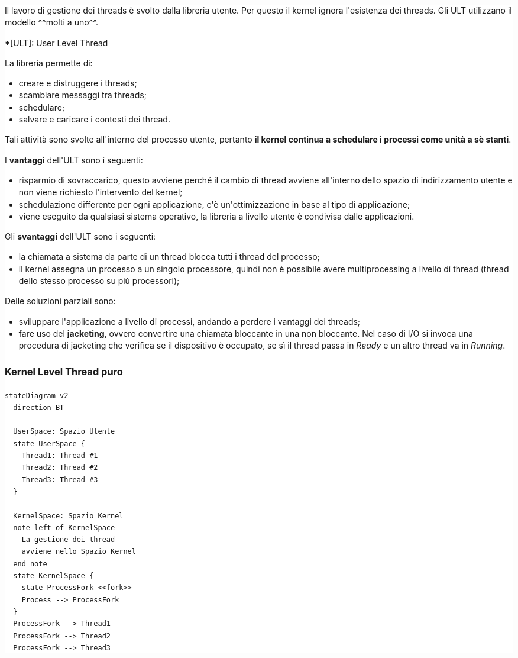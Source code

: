 Il lavoro di gestione dei threads è svolto dalla libreria utente. Per questo il
kernel ignora l'esistenza dei threads. Gli ULT utilizzano il modello ^^molti a
uno^^.

*[ULT]: User Level Thread

La libreria permette di:

- creare e distruggere i threads;
- scambiare messaggi tra threads;
- schedulare;
- salvare e caricare i contesti dei thread.

Tali attività sono svolte all'interno del processo utente, pertanto **il kernel
continua a schedulare i processi come unità a sè stanti**.

I **vantaggi** dell'ULT sono i seguenti:

- risparmio di sovraccarico, questo avviene perché il cambio di thread avviene
  all'interno dello spazio di indirizzamento utente e non viene richiesto
  l'intervento del kernel;
- schedulazione differente per ogni applicazione, c'è un'ottimizzazione in base
  al tipo di applicazione;
- viene eseguito da qualsiasi sistema operativo, la libreria a livello utente
  è condivisa dalle applicazioni.

Gli **svantaggi** dell'ULT sono i seguenti:

- la chiamata a sistema da parte di un thread blocca tutti i thread del processo;
- il kernel assegna un processo a un singolo processore, quindi non è possibile
  avere multiprocessing a livello di thread (thread dello stesso processo su più
  processori);

Delle soluzioni parziali sono:

- sviluppare l'applicazione a livello di processi, andando a perdere i vantaggi
  dei threads;
- fare uso del **jacketing**, ovvero convertire una chiamata bloccante in una
  non bloccante. Nel caso di I/O si invoca una procedura di jacketing che
  verifica se il dispositivo è occupato, se sì il thread passa in *Ready* e un
  altro thread va in *Running*.

### Kernel Level Thread puro

```mermaid
stateDiagram-v2
  direction BT

  UserSpace: Spazio Utente
  state UserSpace {
    Thread1: Thread #1
    Thread2: Thread #2
    Thread3: Thread #3
  }

  KernelSpace: Spazio Kernel
  note left of KernelSpace
    La gestione dei thread
    avviene nello Spazio Kernel
  end note
  state KernelSpace {
    state ProcessFork <<fork>>
    Process --> ProcessFork
  }
  ProcessFork --> Thread1
  ProcessFork --> Thread2
  ProcessFork --> Thread3
```
